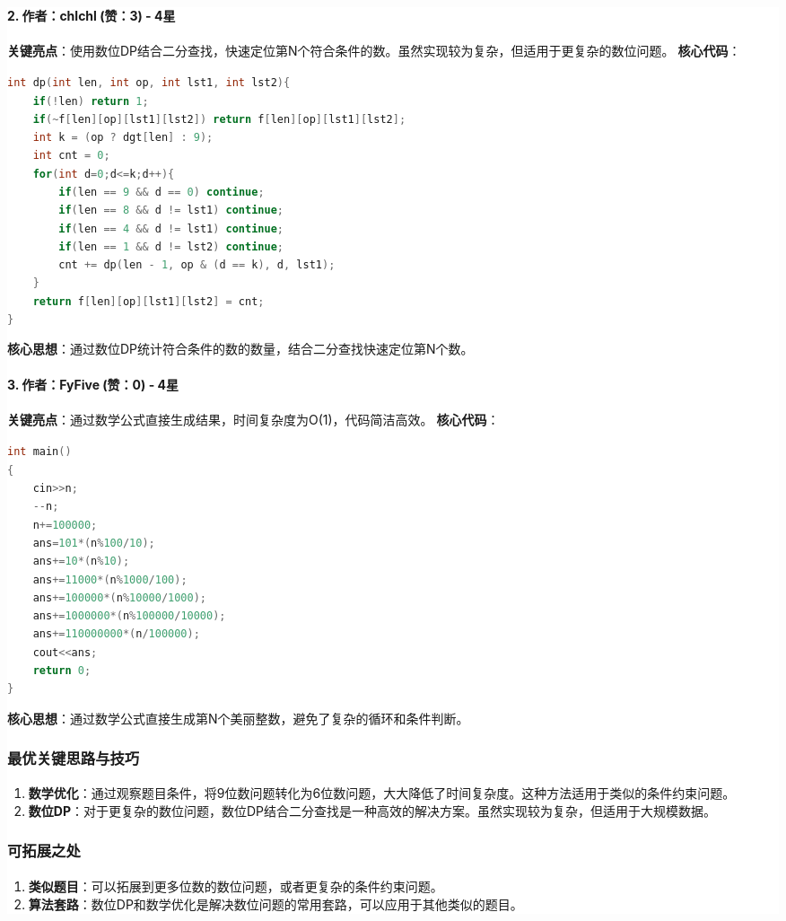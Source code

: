 #### 2. 作者：chlchl (赞：3) - 4星
**关键亮点**：使用数位DP结合二分查找，快速定位第N个符合条件的数。虽然实现较为复杂，但适用于更复杂的数位问题。
**核心代码**：
```cpp
int dp(int len, int op, int lst1, int lst2){
	if(!len) return 1;
	if(~f[len][op][lst1][lst2]) return f[len][op][lst1][lst2];
	int k = (op ? dgt[len] : 9);
	int cnt = 0;
	for(int d=0;d<=k;d++){
		if(len == 9 && d == 0) continue;
		if(len == 8 && d != lst1) continue;
		if(len == 4 && d != lst1) continue;
		if(len == 1 && d != lst2) continue;
		cnt += dp(len - 1, op & (d == k), d, lst1);
	}
	return f[len][op][lst1][lst2] = cnt;
}
```
**核心思想**：通过数位DP统计符合条件的数的数量，结合二分查找快速定位第N个数。

#### 3. 作者：FyFive (赞：0) - 4星
**关键亮点**：通过数学公式直接生成结果，时间复杂度为O(1)，代码简洁高效。
**核心代码**：
```cpp
int main()
{
    cin>>n;
    --n;
    n+=100000;
    ans=101*(n%100/10);
    ans+=10*(n%10);
    ans+=11000*(n%1000/100);
    ans+=100000*(n%10000/1000);
    ans+=1000000*(n%100000/10000);
    ans+=110000000*(n/100000);
    cout<<ans;
    return 0;
}
```
**核心思想**：通过数学公式直接生成第N个美丽整数，避免了复杂的循环和条件判断。

### 最优关键思路与技巧

1. **数学优化**：通过观察题目条件，将9位数问题转化为6位数问题，大大降低了时间复杂度。这种方法适用于类似的条件约束问题。
2. **数位DP**：对于更复杂的数位问题，数位DP结合二分查找是一种高效的解决方案。虽然实现较为复杂，但适用于大规模数据。

### 可拓展之处

1. **类似题目**：可以拓展到更多位数的数位问题，或者更复杂的条件约束问题。
2. **算法套路**：数位DP和数学优化是解决数位问题的常用套路，可以应用于其他类似的题目。


[problemUrl]: https://atcoder.jp/contests/arc153/tasks/arc153_a